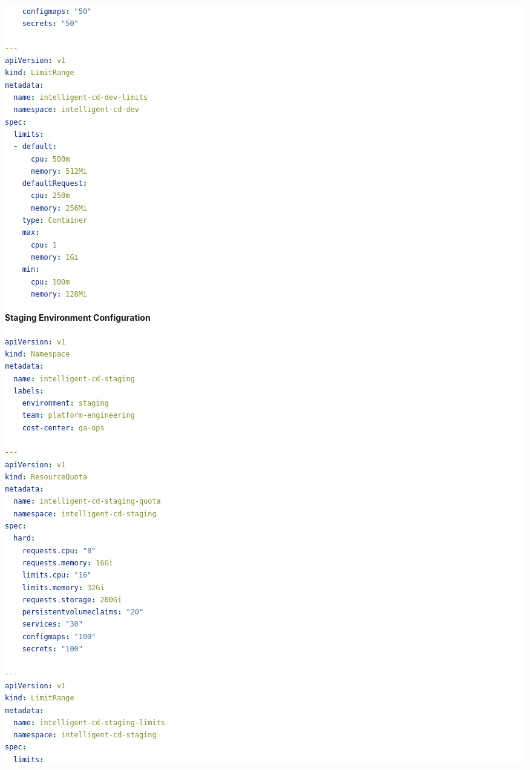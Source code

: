 ```yaml
    configmaps: "50"
    secrets: "50"

---
apiVersion: v1
kind: LimitRange
metadata:
  name: intelligent-cd-dev-limits
  namespace: intelligent-cd-dev
spec:
  limits:
  - default:
      cpu: 500m
      memory: 512Mi
    defaultRequest:
      cpu: 250m
      memory: 256Mi
    type: Container
    max:
      cpu: 1
      memory: 1Gi
    min:
      cpu: 100m
      memory: 128Mi
```

#### Staging Environment Configuration
```yaml
apiVersion: v1
kind: Namespace
metadata:
  name: intelligent-cd-staging
  labels:
    environment: staging
    team: platform-engineering
    cost-center: qa-ops

---
apiVersion: v1
kind: ResourceQuota
metadata:
  name: intelligent-cd-staging-quota
  namespace: intelligent-cd-staging
spec:
  hard:
    requests.cpu: "8"
    requests.memory: 16Gi
    limits.cpu: "16"
    limits.memory: 32Gi
    requests.storage: 200Gi
    persistentvolumeclaims: "20"
    services: "30"
    configmaps: "100"
    secrets: "100"

---
apiVersion: v1
kind: LimitRange
metadata:
  name: intelligent-cd-staging-limits
  namespace: intelligent-cd-staging
spec:
  limits:
```